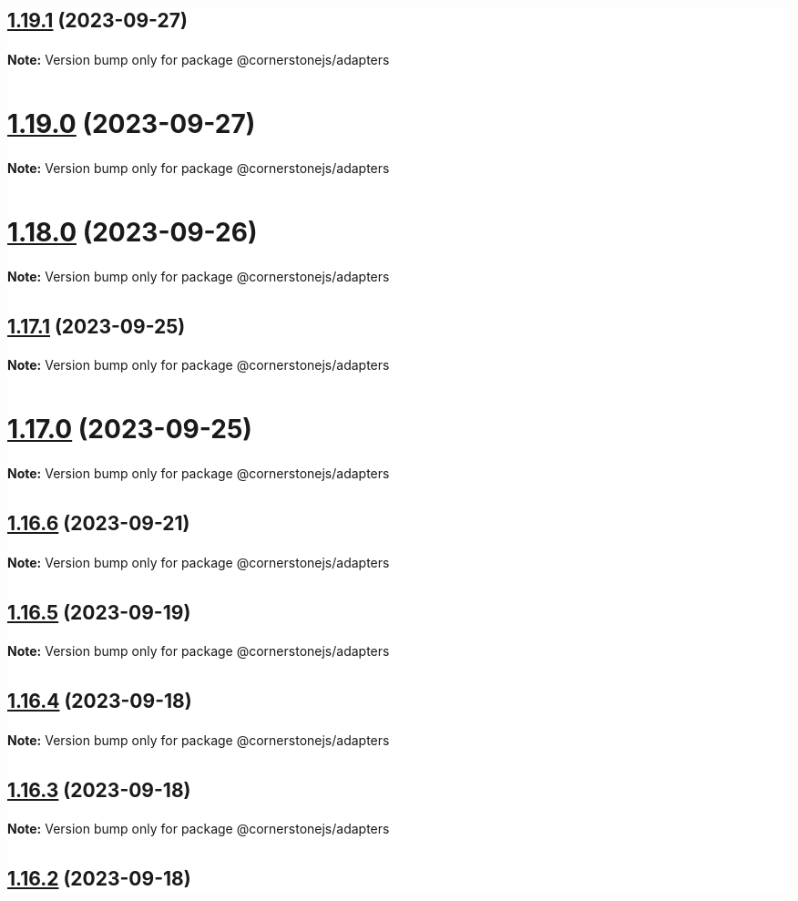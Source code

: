 ## [1.19.1](https://github.com/dcmjs-org/dcmjs/compare/v1.19.0...v1.19.1) (2023-09-27)

**Note:** Version bump only for package @cornerstonejs/adapters

# [1.19.0](https://github.com/dcmjs-org/dcmjs/compare/v1.18.0...v1.19.0) (2023-09-27)

**Note:** Version bump only for package @cornerstonejs/adapters

# [1.18.0](https://github.com/dcmjs-org/dcmjs/compare/v1.17.1...v1.18.0) (2023-09-26)

**Note:** Version bump only for package @cornerstonejs/adapters

## [1.17.1](https://github.com/dcmjs-org/dcmjs/compare/v1.17.0...v1.17.1) (2023-09-25)

**Note:** Version bump only for package @cornerstonejs/adapters

# [1.17.0](https://github.com/dcmjs-org/dcmjs/compare/v1.16.6...v1.17.0) (2023-09-25)

**Note:** Version bump only for package @cornerstonejs/adapters

## [1.16.6](https://github.com/dcmjs-org/dcmjs/compare/v1.16.5...v1.16.6) (2023-09-21)

**Note:** Version bump only for package @cornerstonejs/adapters

## [1.16.5](https://github.com/dcmjs-org/dcmjs/compare/v1.16.4...v1.16.5) (2023-09-19)

**Note:** Version bump only for package @cornerstonejs/adapters

## [1.16.4](https://github.com/dcmjs-org/dcmjs/compare/v1.16.3...v1.16.4) (2023-09-18)

**Note:** Version bump only for package @cornerstonejs/adapters

## [1.16.3](https://github.com/dcmjs-org/dcmjs/compare/v1.16.2...v1.16.3) (2023-09-18)

**Note:** Version bump only for package @cornerstonejs/adapters

## [1.16.2](https://github.com/dcmjs-org/dcmjs/compare/v1.16.1...v1.16.2) (2023-09-18)
